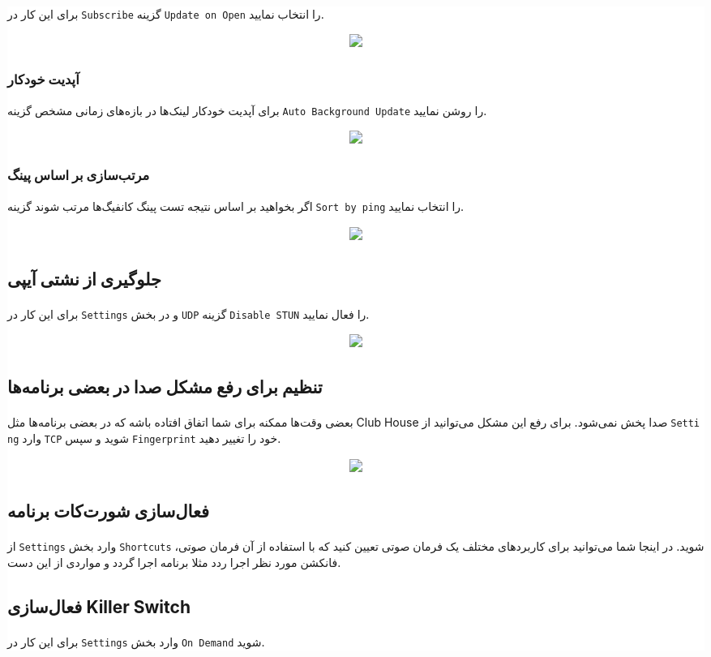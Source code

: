 برای این کار در `Subscribe` گزینه `Update on Open` را انتخاب نمایید.

<div align=center>

<img width=30% src="https://github.com/hiddify/hiddify-config/assets/125398461/aeb08d16-20d3-424e-8c6d-7d13f06aeb8d" />
</div>



### آپدیت خودکار
برای آپدیت خودکار لینک‌ها در بازه‌های زمانی مشخص گزینه `Auto Background Update`  را روشن نمایید.

<div align=center>

<img width=30% src="https://github.com/hiddify/hiddify-config/assets/125398461/97540ef0-399f-4260-85a1-af0c0594533b" />
</div>



### مرتب‌سازی بر اساس پینگ
اگر بخواهید بر اساس نتیجه تست پینگ کانفیگ‌ها مرتب شوند گزینه `Sort by ping` را انتخاب نمایید.

<div align=center>

<img width=30% src="https://github.com/hiddify/hiddify-config/assets/125398461/afeb9a4d-a12f-49f1-aca7-f5eae5c6bed2" />
</div>


## جلوگیری از نشتی آیپی
برای این کار در `Settings` و در بخش `UDP` گزینه `Disable STUN` را فعال نمایید.

<div align=center>

<img width=30% src="https://github.com/hiddify/hiddify-config/assets/125398461/3bd81556-4119-4659-8db7-0826bbdbd6ee" />
</div>


## تنظیم برای رفع مشکل صدا در بعضی برنامه‌ها
بعضی وقت‌ها ممکنه برای شما اتفاق افتاده باشه که در بعضی برنامه‌ها مثل Club House صدا پخش نمی‌شود. برای رفع این مشکل می‌توانید از `Setting`  وارد `TCP` شوید و سپس `Fingerprint` خود را تغییر دهید.

<div align=center>

<img width=30% src="https://github.com/hiddify/hiddify-config/assets/125398461/fe7a7a27-016c-45b9-92b5-2e9427ba165a" />
</div>


## فعال‌سازی شورت‌کات برنامه
از `Settings` وارد بخش `Shortcuts` شوید. در اینجا شما می‌توانید برای کاربردهای مختلف یک فرمان صوتی تعیین کنید که با استفاده از آن فرمان صوتی، فانکشن مورد نظر اجرا ردد مثلا برنامه اجرا گردد و مواردی از این دست.

## فعال‌سازی Killer Switch
برای این کار در `Settings` وارد بخش `On Demand` شوید. 
